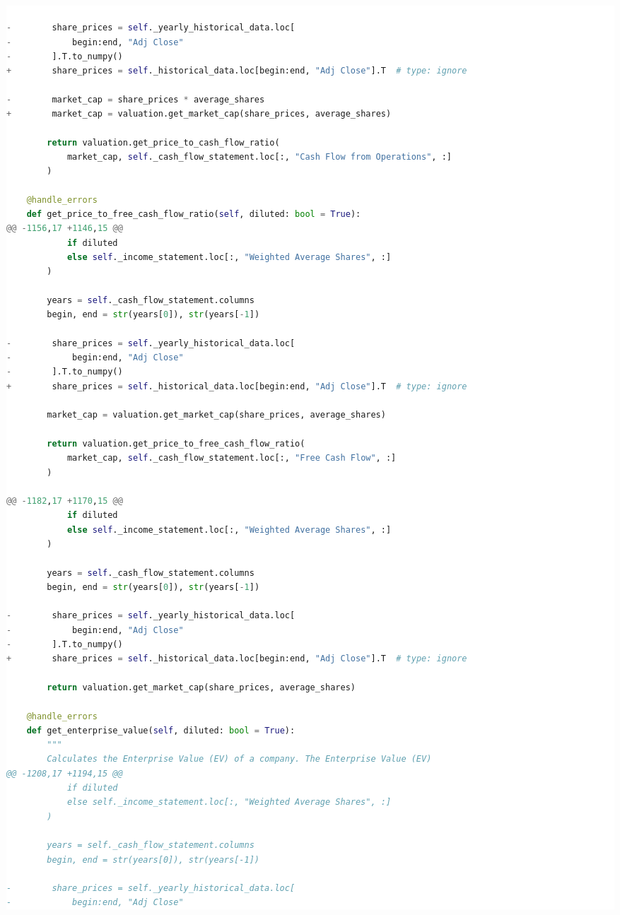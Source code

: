  ````python
 
-        share_prices = self._yearly_historical_data.loc[
-            begin:end, "Adj Close"
-        ].T.to_numpy()
+        share_prices = self._historical_data.loc[begin:end, "Adj Close"].T  # type: ignore
 
-        market_cap = share_prices * average_shares
+        market_cap = valuation.get_market_cap(share_prices, average_shares)
 
         return valuation.get_price_to_cash_flow_ratio(
             market_cap, self._cash_flow_statement.loc[:, "Cash Flow from Operations", :]
         )
 
     @handle_errors
     def get_price_to_free_cash_flow_ratio(self, diluted: bool = True):
@@ -1156,17 +1146,15 @@
             if diluted
             else self._income_statement.loc[:, "Weighted Average Shares", :]
         )
 
         years = self._cash_flow_statement.columns
         begin, end = str(years[0]), str(years[-1])
 
-        share_prices = self._yearly_historical_data.loc[
-            begin:end, "Adj Close"
-        ].T.to_numpy()
+        share_prices = self._historical_data.loc[begin:end, "Adj Close"].T  # type: ignore
 
         market_cap = valuation.get_market_cap(share_prices, average_shares)
 
         return valuation.get_price_to_free_cash_flow_ratio(
             market_cap, self._cash_flow_statement.loc[:, "Free Cash Flow", :]
         )
 
@@ -1182,17 +1170,15 @@
             if diluted
             else self._income_statement.loc[:, "Weighted Average Shares", :]
         )
 
         years = self._cash_flow_statement.columns
         begin, end = str(years[0]), str(years[-1])
 
-        share_prices = self._yearly_historical_data.loc[
-            begin:end, "Adj Close"
-        ].T.to_numpy()
+        share_prices = self._historical_data.loc[begin:end, "Adj Close"].T  # type: ignore
 
         return valuation.get_market_cap(share_prices, average_shares)
 
     @handle_errors
     def get_enterprise_value(self, diluted: bool = True):
         """
         Calculates the Enterprise Value (EV) of a company. The Enterprise Value (EV)
@@ -1208,17 +1194,15 @@
             if diluted
             else self._income_statement.loc[:, "Weighted Average Shares", :]
         )
 
         years = self._cash_flow_statement.columns
         begin, end = str(years[0]), str(years[-1])
 
-        share_prices = self._yearly_historical_data.loc[
-            begin:end, "Adj Close"
 ````